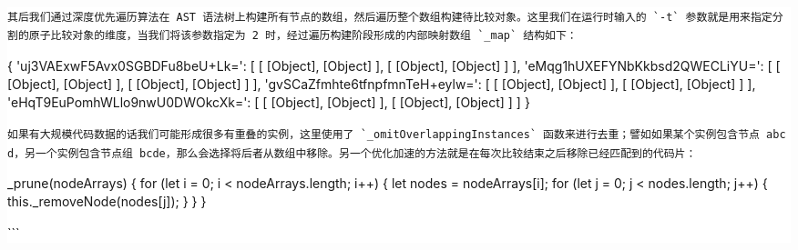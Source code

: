 ```text
其后我们通过深度优先遍历算法在 AST 语法树上构建所有节点的数组，然后遍历整个数组构建待比较对象。这里我们在运行时输入的 `-t` 参数就是用来指定分割的原子比较对象的维度，当我们将该参数指定为 2 时，经过遍历构建阶段形成的内部映射数组 `_map` 结构如下：
```

{ 'uj3VAExwF5Avx0SGBDFu8beU+Lk=': \[ \[ \[Object\], \[Object\] \], \[ \[Object\], \[Object\] \] \], 'eMqg1hUXEFYNbKkbsd2QWECLiYU=': \[ \[ \[Object\], \[Object\] \], \[ \[Object\], \[Object\] \] \], 'gvSCaZfmhte6tfnpfmnTeH+eylw=': \[ \[ \[Object\], \[Object\] \], \[ \[Object\], \[Object\] \] \], 'eHqT9EuPomhWLlo9nwU0DWOkcXk=': \[ \[ \[Object\], \[Object\] \], \[ \[Object\], \[Object\] \] \] }

```text
如果有大规模代码数据的话我们可能形成很多有重叠的实例，这里使用了 `_omitOverlappingInstances` 函数来进行去重；譬如如果某个实例包含节点 abcd，另一个实例包含节点组 bcde，那么会选择将后者从数组中移除。另一个优化加速的方法就是在每次比较结束之后移除已经匹配到的代码片：
```

\_prune\(nodeArrays\) { for \(let i = 0; i &lt; nodeArrays.length; i++\) { let nodes = nodeArrays\[i\]; for \(let j = 0; j &lt; nodes.length; j++\) { this.\_removeNode\(nodes\[j\]\); } } }

\`\`\`


